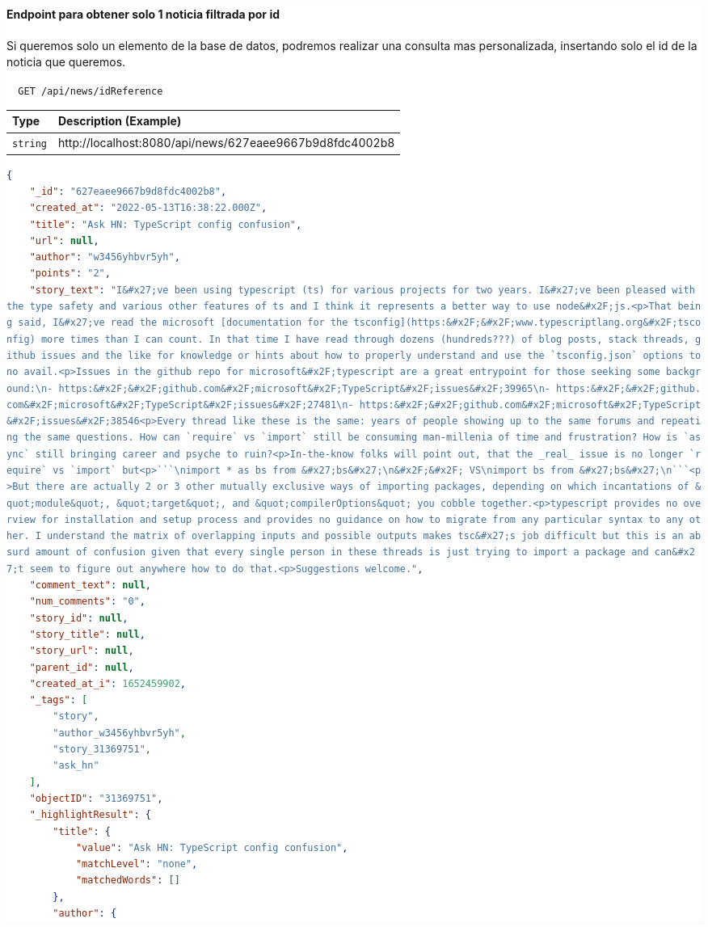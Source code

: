```json
```
#### Endpoint para obtener solo 1 noticia filtrada por id
Si queremos solo un elemento de la base de datos, podremos realizar una consulta mas personalizada, insertando solo el id de la noticia que queremos.

```http
  GET /api/news/idReference
```

| Type     | Description  (Example)                                 |
| :------- | :------------------------------------------------------|
| `string` | http://localhost:8080/api/news/627eaee9667b9d8fdc4002b8|

```json
{
    "_id": "627eaee9667b9d8fdc4002b8",
    "created_at": "2022-05-13T16:38:22.000Z",
    "title": "Ask HN: TypeScript config confusion",
    "url": null,
    "author": "w3456yhbvr5yh",
    "points": "2",
    "story_text": "I&#x27;ve been using typescript (ts) for various projects for two years. I&#x27;ve been pleased with the type safety and various other features of ts and I think it represents a better way to use node&#x2F;js.<p>That being said, I&#x27;ve read the microsoft [documentation for the tsconfig](https:&#x2F;&#x2F;www.typescriptlang.org&#x2F;tsconfig) more times than I can count. In that time I have read through dozens (hundreds???) of blog posts, stack threads, github issues and the like for knowledge or hints about how to properly understand and use the `tsconfig.json` options to no avail.<p>Issues in the github repo for microsoft&#x2F;typescript are a great entrypoint for those seeking some background:\n- https:&#x2F;&#x2F;github.com&#x2F;microsoft&#x2F;TypeScript&#x2F;issues&#x2F;39965\n- https:&#x2F;&#x2F;github.com&#x2F;microsoft&#x2F;TypeScript&#x2F;issues&#x2F;27481\n- https:&#x2F;&#x2F;github.com&#x2F;microsoft&#x2F;TypeScript&#x2F;issues&#x2F;38546<p>Every thread like these is the same: years of people showing up to the same forums and repeating the same questions. How can `require` vs `import` still be consuming man-millenia of time and frustration? How is `async` still bringing career and psyche to ruin?<p>In-the-know folks will point out, that the _real_ issue is no longer `require` vs `import` but<p>```\nimport * as bs from &#x27;bs&#x27;\n&#x2F;&#x2F; VS\nimport bs from &#x27;bs&#x27;\n```<p>But there are actually 2 or 3 other mutually exclusive ways of importing packages, depending on which incantations of &quot;module&quot;, &quot;target&quot;, and &quot;compilerOptions&quot; you cobble together.<p>typescript provides no overview for installation and setup process and provides no guidance on how to migrate from any particular syntax to any other. I understand the matrix of overlapping inputs and possible outputs makes tsc&#x27;s job difficult but this is an absurd amount of confusion given that every single person in these threads is just trying to import a package and can&#x27;t seem to figure out anywhere how to do that.<p>Suggestions welcome.",
    "comment_text": null,
    "num_comments": "0",
    "story_id": null,
    "story_title": null,
    "story_url": null,
    "parent_id": null,
    "created_at_i": 1652459902,
    "_tags": [
        "story",
        "author_w3456yhbvr5yh",
        "story_31369751",
        "ask_hn"
    ],
    "objectID": "31369751",
    "_highlightResult": {
        "title": {
            "value": "Ask HN: TypeScript config confusion",
            "matchLevel": "none",
            "matchedWords": []
        },
        "author": {
```